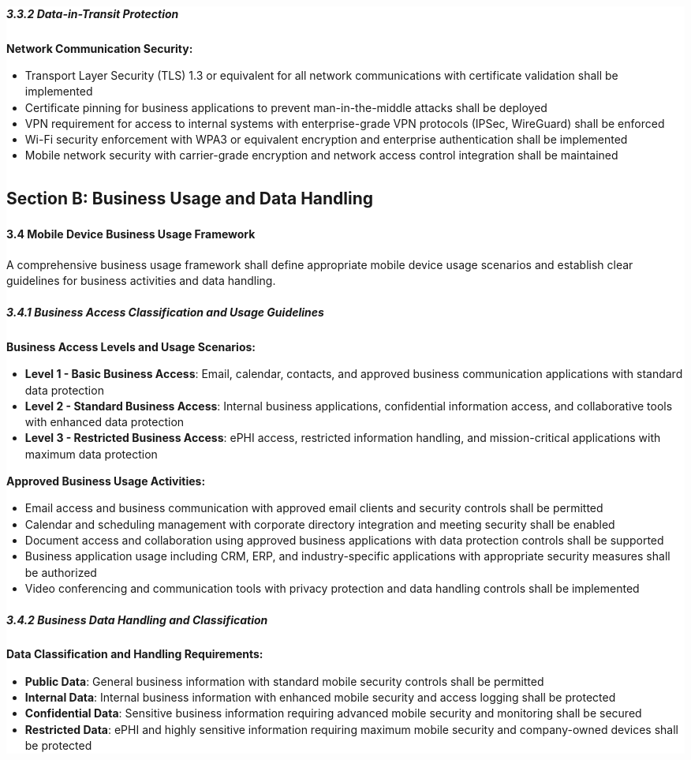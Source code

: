 ##### 3.3.2 Data-in-Transit Protection

**Network Communication Security:**
- Transport Layer Security (TLS) 1.3 or equivalent for all network communications with certificate validation shall be implemented
- Certificate pinning for business applications to prevent man-in-the-middle attacks shall be deployed
- VPN requirement for access to internal systems with enterprise-grade VPN protocols (IPSec, WireGuard) shall be enforced
- Wi-Fi security enforcement with WPA3 or equivalent encryption and enterprise authentication shall be implemented
- Mobile network security with carrier-grade encryption and network access control integration shall be maintained

## Section B: Business Usage and Data Handling

#### 3.4 Mobile Device Business Usage Framework

A comprehensive business usage framework shall define appropriate mobile device usage scenarios and establish clear guidelines for business activities and data handling.

##### 3.4.1 Business Access Classification and Usage Guidelines

**Business Access Levels and Usage Scenarios:**
- **Level 1 - Basic Business Access**: Email, calendar, contacts, and approved business communication applications with standard data protection
- **Level 2 - Standard Business Access**: Internal business applications, confidential information access, and collaborative tools with enhanced data protection
- **Level 3 - Restricted Business Access**: ePHI access, restricted information handling, and mission-critical applications with maximum data protection

**Approved Business Usage Activities:**
- Email access and business communication with approved email clients and security controls shall be permitted
- Calendar and scheduling management with corporate directory integration and meeting security shall be enabled
- Document access and collaboration using approved business applications with data protection controls shall be supported
- Business application usage including CRM, ERP, and industry-specific applications with appropriate security measures shall be authorized
- Video conferencing and communication tools with privacy protection and data handling controls shall be implemented

##### 3.4.2 Business Data Handling and Classification

**Data Classification and Handling Requirements:**
- **Public Data**: General business information with standard mobile security controls shall be permitted
- **Internal Data**: Internal business information with enhanced mobile security and access logging shall be protected
- **Confidential Data**: Sensitive business information requiring advanced mobile security and monitoring shall be secured
- **Restricted Data**: ePHI and highly sensitive information requiring maximum mobile security and company-owned devices shall be protected
